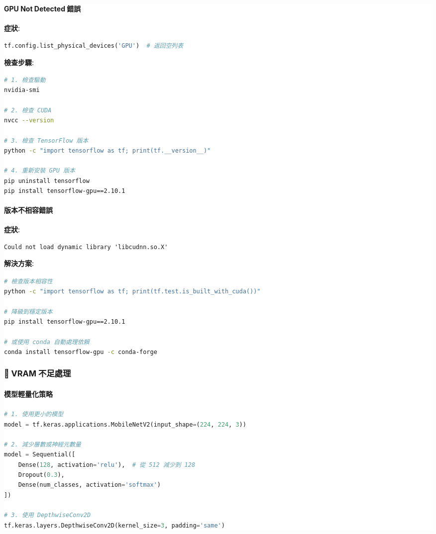 #### GPU Not Detected 錯誤
**症狀**:
```python
tf.config.list_physical_devices('GPU')  # 返回空列表
```

**檢查步驟**:
```bash
# 1. 檢查驅動
nvidia-smi

# 2. 檢查 CUDA
nvcc --version

# 3. 檢查 TensorFlow 版本
python -c "import tensorflow as tf; print(tf.__version__)"

# 4. 重新安裝 GPU 版本
pip uninstall tensorflow
pip install tensorflow-gpu==2.10.1
```

#### 版本不相容錯誤
**症狀**:
```
Could not load dynamic library 'libcudnn.so.X'
```

**解決方案**:
```bash
# 檢查版本相容性
python -c "import tensorflow as tf; print(tf.test.is_built_with_cuda())"

# 降級到穩定版本
pip install tensorflow-gpu==2.10.1

# 或使用 conda 自動處理依賴
conda install tensorflow-gpu -c conda-forge
```

### 🔧 VRAM 不足處理

#### 模型輕量化策略
```python
# 1. 使用更小的模型
model = tf.keras.applications.MobileNetV2(input_shape=(224, 224, 3))

# 2. 減少層數或神經元數量
model = Sequential([
    Dense(128, activation='relu'),  # 從 512 減少到 128
    Dropout(0.3),
    Dense(num_classes, activation='softmax')
])

# 3. 使用 DepthwiseConv2D
tf.keras.layers.DepthwiseConv2D(kernel_size=3, padding='same')
```
